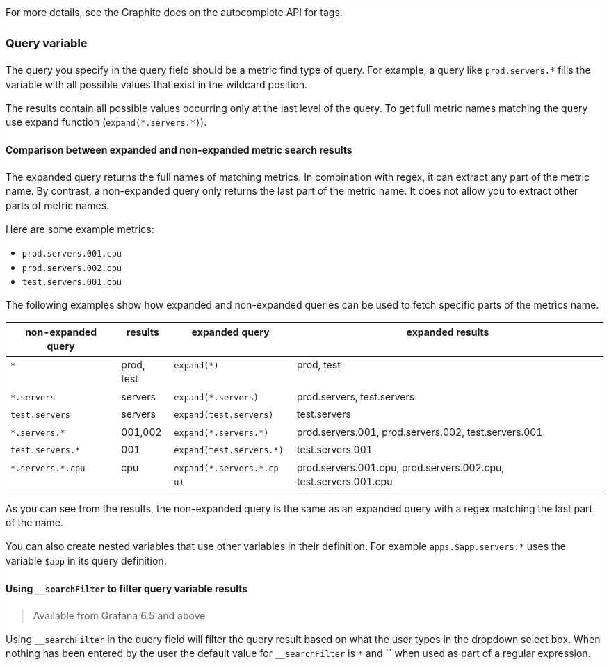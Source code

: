 For more details, see the [Graphite docs on the autocomplete API for tags](http://graphite.readthedocs.io/en/latest/tags.html#auto-complete-support).

### Query variable

The query you specify in the query field should be a metric find type of query. For example, a query like `prod.servers.*` fills the
variable with all possible values that exist in the wildcard position.

The results contain all possible values occurring only at the last level of the query. To get full metric names matching the query
use expand function (`expand(*.servers.*)`).

#### Comparison between expanded and non-expanded metric search results

The expanded query returns the full names of matching metrics. In combination with regex, it can extract any part of the metric name. By contrast, a non-expanded query only returns the last part of the metric name. It does not allow you to extract other parts of metric names.

Here are some example metrics:

- `prod.servers.001.cpu`
- `prod.servers.002.cpu`
- `test.servers.001.cpu`

The following examples show how expanded and non-expanded queries can be used to fetch specific parts of the metrics name.

| non-expanded query | results    | expanded query            | expanded results                                                 |
| ------------------ | ---------- | ------------------------- | ---------------------------------------------------------------- |
| `*`                | prod, test | `expand(*)`               | prod, test                                                       |
| `*.servers`        | servers    | `expand(*.servers)`       | prod.servers, test.servers                                       |
| `test.servers`     | servers    | `expand(test.servers)`    | test.servers                                                     |
| `*.servers.*`      | 001,002    | `expand(*.servers.*)`     | prod.servers.001, prod.servers.002, test.servers.001             |
| `test.servers.*`   | 001        | `expand(test.servers.*)`  | test.servers.001                                                 |
| `*.servers.*.cpu`  | cpu        | `expand(*.servers.*.cpu)` | prod.servers.001.cpu, prod.servers.002.cpu, test.servers.001.cpu |

As you can see from the results, the non-expanded query is the same as an expanded query with a regex matching the last part of the name.

You can also create nested variables that use other variables in their definition. For example
`apps.$app.servers.*` uses the variable `$app` in its query definition.

#### Using `__searchFilter` to filter query variable results

> Available from Grafana 6.5 and above

Using `__searchFilter` in the query field will filter the query result based on what the user types in the dropdown select box.
When nothing has been entered by the user the default value for `__searchFilter` is `*` and `` when used as part of a regular expression.
